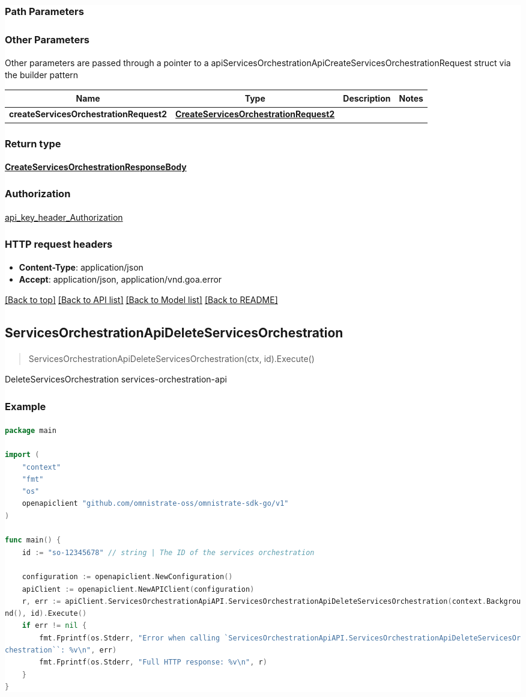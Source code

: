 ### Path Parameters



### Other Parameters

Other parameters are passed through a pointer to a apiServicesOrchestrationApiCreateServicesOrchestrationRequest struct via the builder pattern


Name | Type | Description  | Notes
------------- | ------------- | ------------- | -------------
 **createServicesOrchestrationRequest2** | [**CreateServicesOrchestrationRequest2**](CreateServicesOrchestrationRequest2.md) |  | 

### Return type

[**CreateServicesOrchestrationResponseBody**](CreateServicesOrchestrationResponseBody.md)

### Authorization

[api_key_header_Authorization](../README.md#api_key_header_Authorization)

### HTTP request headers

- **Content-Type**: application/json
- **Accept**: application/json, application/vnd.goa.error

[[Back to top]](#) [[Back to API list]](../README.md#documentation-for-api-endpoints)
[[Back to Model list]](../README.md#documentation-for-models)
[[Back to README]](../README.md)


## ServicesOrchestrationApiDeleteServicesOrchestration

> ServicesOrchestrationApiDeleteServicesOrchestration(ctx, id).Execute()

DeleteServicesOrchestration services-orchestration-api

### Example

```go
package main

import (
	"context"
	"fmt"
	"os"
	openapiclient "github.com/omnistrate-oss/omnistrate-sdk-go/v1"
)

func main() {
	id := "so-12345678" // string | The ID of the services orchestration

	configuration := openapiclient.NewConfiguration()
	apiClient := openapiclient.NewAPIClient(configuration)
	r, err := apiClient.ServicesOrchestrationApiAPI.ServicesOrchestrationApiDeleteServicesOrchestration(context.Background(), id).Execute()
	if err != nil {
		fmt.Fprintf(os.Stderr, "Error when calling `ServicesOrchestrationApiAPI.ServicesOrchestrationApiDeleteServicesOrchestration``: %v\n", err)
		fmt.Fprintf(os.Stderr, "Full HTTP response: %v\n", r)
	}
}
```
